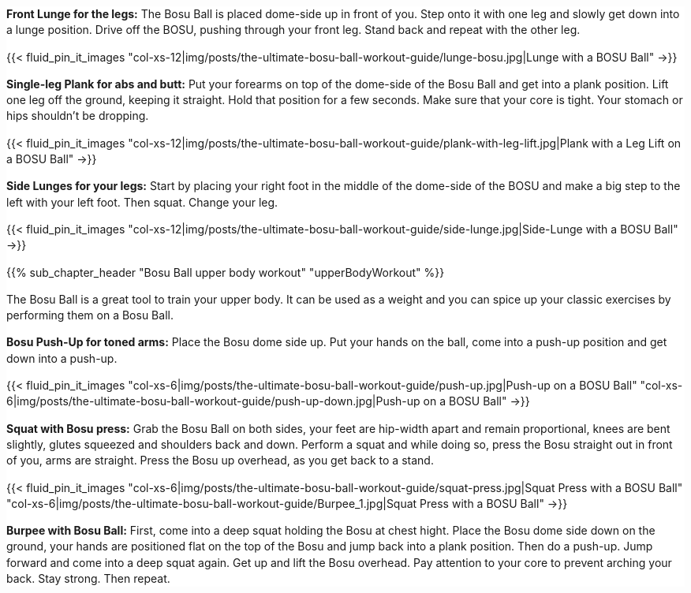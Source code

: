**Front Lunge for the legs:**
The Bosu Ball is placed dome-side up in front of you. Step onto it with one leg and slowly get down into a lunge position. Drive off the BOSU, pushing through your front leg. Stand back and repeat with the other leg. 

{{< fluid_pin_it_images
  "col-xs-12|img/posts/the-ultimate-bosu-ball-workout-guide/lunge-bosu.jpg|Lunge with a BOSU Ball"
->}} 

**Single-leg Plank for abs and butt:**
Put your forearms on top of the dome-side of the Bosu Ball and get into a plank position. Lift one leg off the ground, keeping it straight. Hold that position for a few seconds. Make sure that your core is tight. Your stomach or hips shouldn’t be dropping.

{{< fluid_pin_it_images
  "col-xs-12|img/posts/the-ultimate-bosu-ball-workout-guide/plank-with-leg-lift.jpg|Plank with a Leg Lift on a BOSU Ball"
->}}  

**Side Lunges for your legs:**
Start by placing your right foot in the middle of the dome-side of the BOSU and make a big step to the left with your left foot. Then squat. Change your leg. 

{{< fluid_pin_it_images
  "col-xs-12|img/posts/the-ultimate-bosu-ball-workout-guide/side-lunge.jpg|Side-Lunge with a BOSU Ball"
->}} 
 
{{% sub_chapter_header "Bosu Ball upper body workout" "upperBodyWorkout" %}}

The Bosu Ball is a great tool to train your upper body. It can be used as a weight and you can spice up your classic exercises by performing them on a Bosu Ball. 

**Bosu Push-Up for toned arms:**
Place the Bosu dome side up. Put your hands on the ball, come into a push-up position and get down into a push-up. 

{{< fluid_pin_it_images
  "col-xs-6|img/posts/the-ultimate-bosu-ball-workout-guide/push-up.jpg|Push-up on a BOSU Ball"
  "col-xs-6|img/posts/the-ultimate-bosu-ball-workout-guide/push-up-down.jpg|Push-up on a BOSU Ball"
->}} 

**Squat with Bosu press:**
Grab the Bosu Ball on both sides, your feet are hip-width apart and remain proportional, knees are bent slightly, glutes squeezed and shoulders back and down. Perform a squat and while doing so, press the Bosu straight out in front of you, arms are straight. Press the Bosu up overhead, as you get back to a stand. 

{{< fluid_pin_it_images
  "col-xs-6|img/posts/the-ultimate-bosu-ball-workout-guide/squat-press.jpg|Squat Press with a BOSU Ball"
  "col-xs-6|img/posts/the-ultimate-bosu-ball-workout-guide/Burpee_1.jpg|Squat Press with a BOSU Ball"
->}} 

**Burpee with Bosu Ball:**
First, come into a deep squat holding the Bosu at chest hight. Place the Bosu dome side down on the ground, your hands are positioned flat on the top of the Bosu and jump back into a plank position. Then do a push-up. Jump forward and come into a deep squat again. Get up and lift the Bosu overhead. Pay attention to your core to prevent arching your back. Stay strong. Then repeat. 
